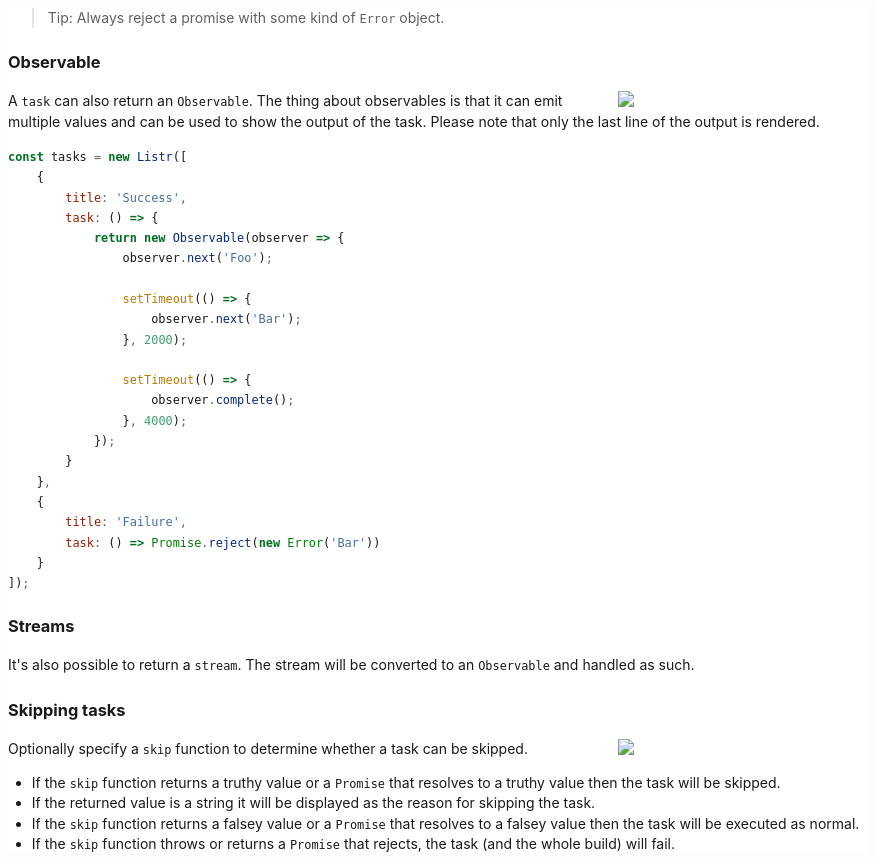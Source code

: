 > Tip: Always reject a promise with some kind of `Error` object.

### Observable

<img src="media/observable.gif" width="250" align="right">

A `task` can also return an `Observable`. The thing about observables is that it can emit multiple values and can be used to show the output of the
task. Please note that only the last line of the output is rendered.

```js
const tasks = new Listr([
	{
		title: 'Success',
		task: () => {
			return new Observable(observer => {
				observer.next('Foo');

				setTimeout(() => {
					observer.next('Bar');
				}, 2000);

				setTimeout(() => {
					observer.complete();
				}, 4000);
			});
		}
	},
	{
		title: 'Failure',
		task: () => Promise.reject(new Error('Bar'))
	}
]);
```

### Streams

It's also possible to return a `stream`. The stream will be converted to an `Observable` and handled as such.


### Skipping tasks

<img src="media/skipped.png" width="250" align="right">

Optionally specify a `skip` function to determine whether a task can be skipped.

- If the `skip` function returns a truthy value or a `Promise` that resolves to a truthy value then the task will be skipped.
- If the returned value is a string it will be displayed as the reason for skipping the task.
- If the `skip` function returns a falsey value or a `Promise` that resolves to a falsey value then the task will be executed as normal.
- If the `skip` function throws or returns a `Promise` that rejects, the task (and the whole build) will fail.
